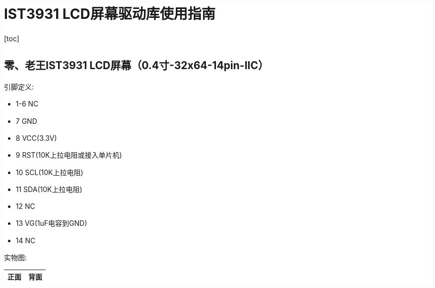 # IST3931 LCD屏幕驱动库使用指南

[toc]

## 零、老王IST3931 LCD屏幕（0.4寸-32x64-14pin-IIC）

引脚定义:
- 1-6	 NC

- 7	  GND

- 8	  VCC(3.3V)

- 9	  RST(10K上拉电阻或接入单片机)

- 10	SCL(10K上拉电阻)

- 11	SDA(10K上拉电阻)

- 12	NC
- 13	VG(1uF电容到GND)

- 14	NC

实物图:

|  正面    |  背面    |
| ---- | ---- |